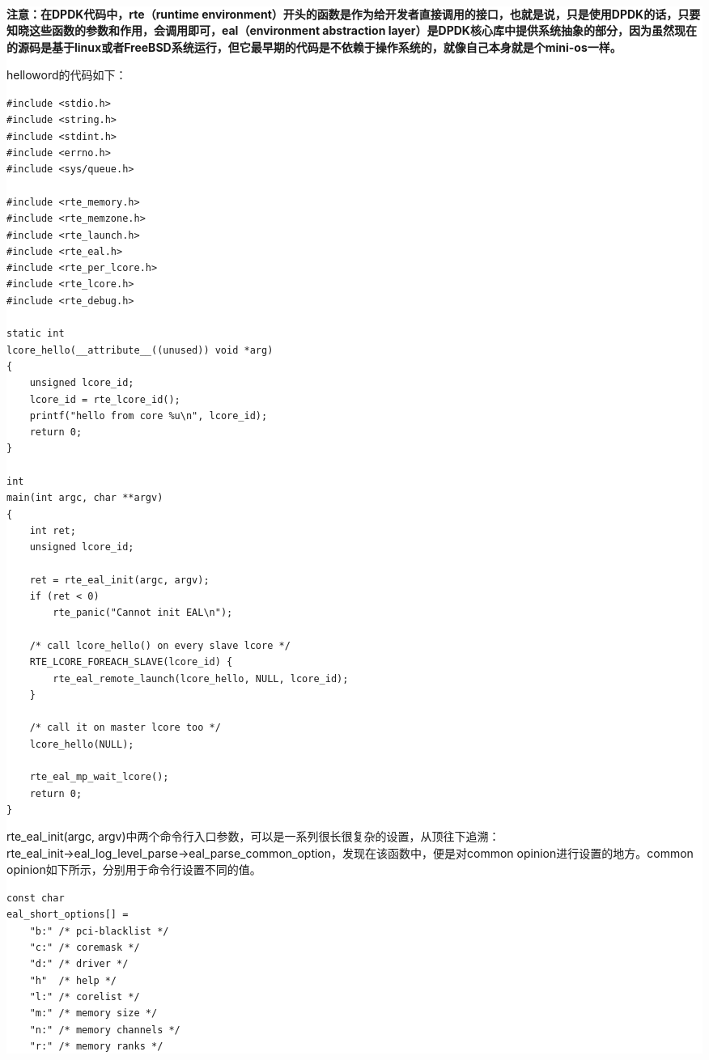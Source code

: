 **注意：在DPDK代码中，rte（runtime environment）开头的函数是作为给开发者直接调用的接口，也就是说，只是使用DPDK的话，只要知晓这些函数的参数和作用，会调用即可，eal（environment abstraction layer）是DPDK核心库中提供系统抽象的部分，因为虽然现在的源码是基于linux或者FreeBSD系统运行，但它最早期的代码是不依赖于操作系统的，就像自己本身就是个mini-os一样。**

helloword的代码如下：
```
#include <stdio.h>
#include <string.h>
#include <stdint.h>
#include <errno.h>
#include <sys/queue.h>

#include <rte_memory.h>
#include <rte_memzone.h>
#include <rte_launch.h>
#include <rte_eal.h>
#include <rte_per_lcore.h>
#include <rte_lcore.h>
#include <rte_debug.h>

static int
lcore_hello(__attribute__((unused)) void *arg)
{
	unsigned lcore_id;
	lcore_id = rte_lcore_id();
	printf("hello from core %u\n", lcore_id);
	return 0;
}

int
main(int argc, char **argv)
{
	int ret;
	unsigned lcore_id;

	ret = rte_eal_init(argc, argv);
	if (ret < 0)
		rte_panic("Cannot init EAL\n");

	/* call lcore_hello() on every slave lcore */
	RTE_LCORE_FOREACH_SLAVE(lcore_id) {
		rte_eal_remote_launch(lcore_hello, NULL, lcore_id);
	}

	/* call it on master lcore too */
	lcore_hello(NULL);

	rte_eal_mp_wait_lcore();
	return 0;
}
```
rte_eal_init(argc, argv)中两个命令行入口参数，可以是一系列很长很复杂的设置，从顶往下追溯：
rte_eal_init→eal_log_level_parse→eal_parse_common_option，发现在该函数中，便是对common opinion进行设置的地方。common opinion如下所示，分别用于命令行设置不同的值。
```
const char
eal_short_options[] =
	"b:" /* pci-blacklist */
	"c:" /* coremask */
	"d:" /* driver */
	"h"  /* help */
	"l:" /* corelist */
	"m:" /* memory size */
	"n:" /* memory channels */
	"r:" /* memory ranks */
```